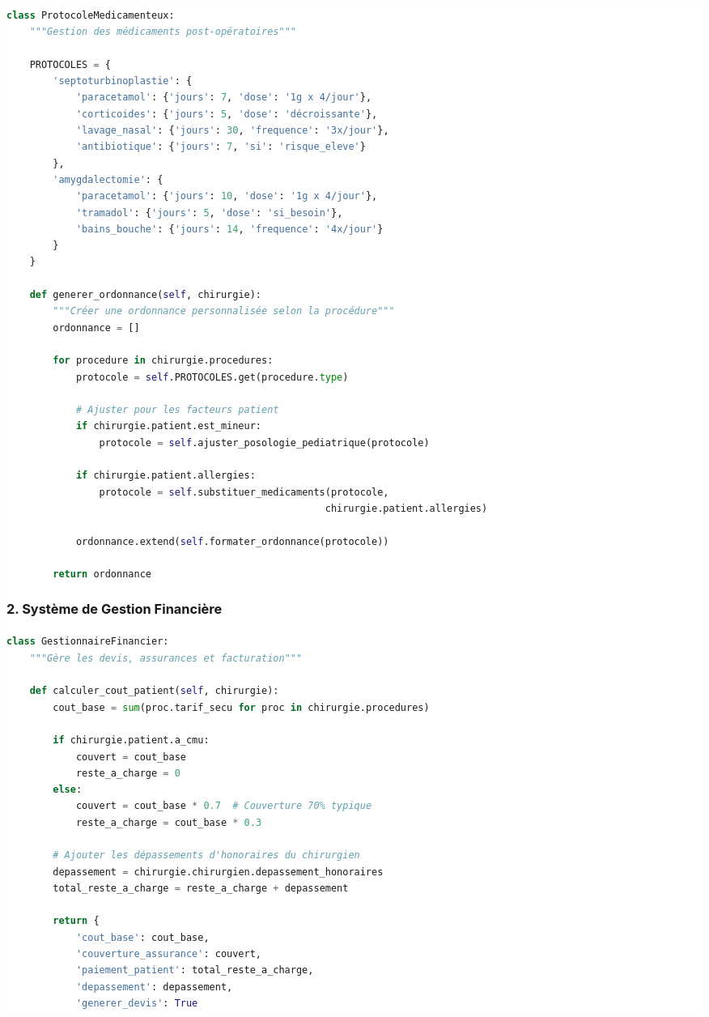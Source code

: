 ```python
class ProtocoleMedicamenteux:
    """Gestion des médicaments post-opératoires"""
    
    PROTOCOLES = {
        'septoturbinoplastie': {
            'paracetamol': {'jours': 7, 'dose': '1g x 4/jour'},
            'corticoides': {'jours': 5, 'dose': 'décroissante'},
            'lavage_nasal': {'jours': 30, 'frequence': '3x/jour'},
            'antibiotique': {'jours': 7, 'si': 'risque_eleve'}
        },
        'amygdalectomie': {
            'paracetamol': {'jours': 10, 'dose': '1g x 4/jour'},
            'tramadol': {'jours': 5, 'dose': 'si_besoin'},
            'bains_bouche': {'jours': 14, 'frequence': '4x/jour'}
        }
    }
    
    def generer_ordonnance(self, chirurgie):
        """Créer une ordonnance personnalisée selon la procédure"""
        ordonnance = []
        
        for procedure in chirurgie.procedures:
            protocole = self.PROTOCOLES.get(procedure.type)
            
            # Ajuster pour les facteurs patient
            if chirurgie.patient.est_mineur:
                protocole = self.ajuster_posologie_pediatrique(protocole)
            
            if chirurgie.patient.allergies:
                protocole = self.substituer_medicaments(protocole, 
                                                       chirurgie.patient.allergies)
            
            ordonnance.extend(self.formater_ordonnance(protocole))
        
        return ordonnance
```

### **2. Système de Gestion Financière**

```python
class GestionnaireFinancier:
    """Gère les devis, assurances et facturation"""
    
    def calculer_cout_patient(self, chirurgie):
        cout_base = sum(proc.tarif_secu for proc in chirurgie.procedures)
        
        if chirurgie.patient.a_cmu:
            couvert = cout_base
            reste_a_charge = 0
        else:
            couvert = cout_base * 0.7  # Couverture 70% typique
            reste_a_charge = cout_base * 0.3
        
        # Ajouter les dépassements d'honoraires du chirurgien
        depassement = chirurgie.chirurgien.depassement_honoraires
        total_reste_a_charge = reste_a_charge + depassement
        
        return {
            'cout_base': cout_base,
            'couverture_assurance': couvert,
            'paiement_patient': total_reste_a_charge,
            'depassement': depassement,
            'generer_devis': True
```